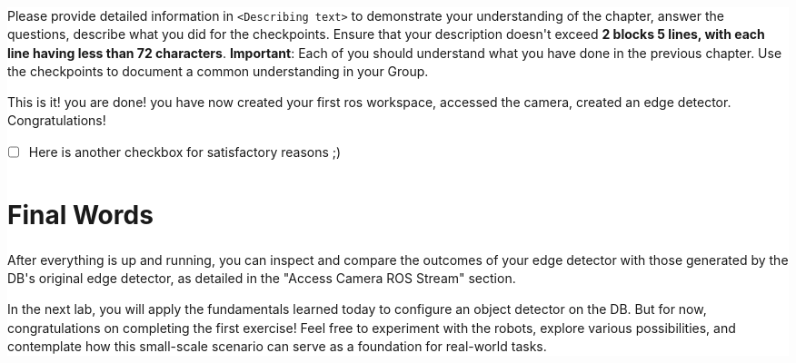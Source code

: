 Please provide detailed information in `<Describing text>` to demonstrate your understanding of the chapter, answer the questions, describe what you did for the checkpoints. Ensure that your description doesn't exceed  **2 blocks 5 lines, with each line having less than 72 characters**. 
**Important**: Each of you should understand what you have done in the previous chapter. Use the checkpoints to document a common understanding in your Group. 

This is it! you are done! you have now created your first ros workspace, accessed the camera, created an edge detector. Congratulations! 
- [ ] Here is another checkbox for satisfactory reasons ;)

# Final Words
After everything is up and running, you can inspect and compare the outcomes of your edge detector with those generated by the DB's original edge detector, as detailed in the "Access Camera ROS Stream" section.

In the next lab, you will apply the fundamentals learned today to configure an object detector on the DB. But for now, congratulations on completing the first exercise! Feel free to experiment with the robots, explore various possibilities, and contemplate how this small-scale scenario can serve as a foundation for real-world tasks.
